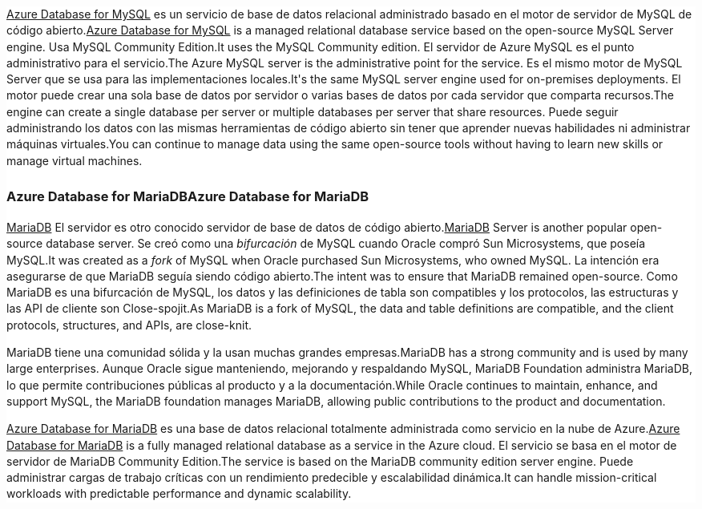 <span data-ttu-id="bdd5d-258">[Azure Database for MySQL](https://azure.microsoft.com/services/mysql/) es un servicio de base de datos relacional administrado basado en el motor de servidor de MySQL de código abierto.</span><span class="sxs-lookup"><span data-stu-id="bdd5d-258">[Azure Database for MySQL](https://azure.microsoft.com/services/mysql/) is a managed relational database service based on the open-source MySQL Server engine.</span></span> <span data-ttu-id="bdd5d-259">Usa MySQL Community Edition.</span><span class="sxs-lookup"><span data-stu-id="bdd5d-259">It uses the MySQL Community edition.</span></span> <span data-ttu-id="bdd5d-260">El servidor de Azure MySQL es el punto administrativo para el servicio.</span><span class="sxs-lookup"><span data-stu-id="bdd5d-260">The Azure MySQL server is the administrative point for the service.</span></span> <span data-ttu-id="bdd5d-261">Es el mismo motor de MySQL Server que se usa para las implementaciones locales.</span><span class="sxs-lookup"><span data-stu-id="bdd5d-261">It's the same MySQL server engine used for on-premises deployments.</span></span> <span data-ttu-id="bdd5d-262">El motor puede crear una sola base de datos por servidor o varias bases de datos por cada servidor que comparta recursos.</span><span class="sxs-lookup"><span data-stu-id="bdd5d-262">The engine can create a single database per server or multiple databases per server that share resources.</span></span> <span data-ttu-id="bdd5d-263">Puede seguir administrando los datos con las mismas herramientas de código abierto sin tener que aprender nuevas habilidades ni administrar máquinas virtuales.</span><span class="sxs-lookup"><span data-stu-id="bdd5d-263">You can continue to manage data using the same open-source tools without having to learn new skills or manage virtual machines.</span></span>

### <a name="azure-database-for-mariadb"></a><span data-ttu-id="bdd5d-264">Azure Database for MariaDB</span><span class="sxs-lookup"><span data-stu-id="bdd5d-264">Azure Database for MariaDB</span></span>

<span data-ttu-id="bdd5d-265">[MariaDB](https://mariadb.com/) El servidor es otro conocido servidor de base de datos de código abierto.</span><span class="sxs-lookup"><span data-stu-id="bdd5d-265">[MariaDB](https://mariadb.com/) Server is another popular open-source database server.</span></span> <span data-ttu-id="bdd5d-266">Se creó como una *bifurcación* de MySQL cuando Oracle compró Sun Microsystems, que poseía MySQL.</span><span class="sxs-lookup"><span data-stu-id="bdd5d-266">It was created as a *fork* of MySQL when Oracle purchased Sun Microsystems, who owned MySQL.</span></span> <span data-ttu-id="bdd5d-267">La intención era asegurarse de que MariaDB seguía siendo código abierto.</span><span class="sxs-lookup"><span data-stu-id="bdd5d-267">The intent was to ensure that MariaDB remained open-source.</span></span> <span data-ttu-id="bdd5d-268">Como MariaDB es una bifurcación de MySQL, los datos y las definiciones de tabla son compatibles y los protocolos, las estructuras y las API de cliente son Close-spojit.</span><span class="sxs-lookup"><span data-stu-id="bdd5d-268">As MariaDB is a fork of MySQL, the data and table definitions are compatible, and the client protocols, structures, and APIs, are close-knit.</span></span>

<span data-ttu-id="bdd5d-269">MariaDB tiene una comunidad sólida y la usan muchas grandes empresas.</span><span class="sxs-lookup"><span data-stu-id="bdd5d-269">MariaDB has a strong community and is used by many large enterprises.</span></span> <span data-ttu-id="bdd5d-270">Aunque Oracle sigue manteniendo, mejorando y respaldando MySQL, MariaDB Foundation administra MariaDB, lo que permite contribuciones públicas al producto y a la documentación.</span><span class="sxs-lookup"><span data-stu-id="bdd5d-270">While Oracle continues to maintain, enhance, and support MySQL, the MariaDB foundation manages MariaDB, allowing public contributions to the product and documentation.</span></span>

<span data-ttu-id="bdd5d-271">[Azure Database for MariaDB](https://azure.microsoft.com/services/mariadb/) es una base de datos relacional totalmente administrada como servicio en la nube de Azure.</span><span class="sxs-lookup"><span data-stu-id="bdd5d-271">[Azure Database for MariaDB](https://azure.microsoft.com/services/mariadb/) is a fully managed relational database as a service in the Azure cloud.</span></span> <span data-ttu-id="bdd5d-272">El servicio se basa en el motor de servidor de MariaDB Community Edition.</span><span class="sxs-lookup"><span data-stu-id="bdd5d-272">The service is based on the MariaDB community edition server engine.</span></span> <span data-ttu-id="bdd5d-273">Puede administrar cargas de trabajo críticas con un rendimiento predecible y escalabilidad dinámica.</span><span class="sxs-lookup"><span data-stu-id="bdd5d-273">It can handle mission-critical workloads with predictable performance and dynamic scalability.</span></span>
